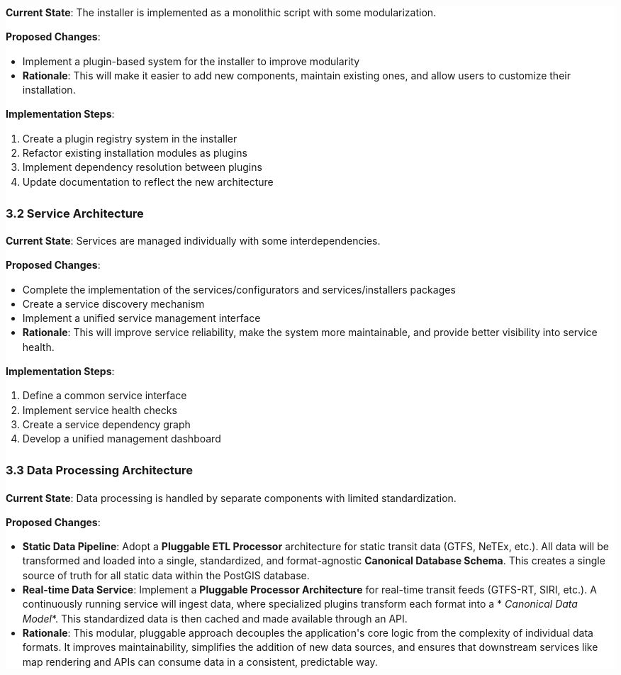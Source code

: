 **Current State**: The installer is implemented as a monolithic script with some modularization.

**Proposed Changes**:

* Implement a plugin-based system for the installer to improve modularity
* **Rationale**: This will make it easier to add new components, maintain existing ones, and allow users to customize
  their installation.

**Implementation Steps**:

1. Create a plugin registry system in the installer
2. Refactor existing installation modules as plugins
3. Implement dependency resolution between plugins
4. Update documentation to reflect the new architecture

### **3.2 Service Architecture**

**Current State**: Services are managed individually with some interdependencies.

**Proposed Changes**:

* Complete the implementation of the services/configurators and services/installers packages
* Create a service discovery mechanism
* Implement a unified service management interface
* **Rationale**: This will improve service reliability, make the system more maintainable, and provide better visibility
  into service health.

**Implementation Steps**:

1. Define a common service interface
2. Implement service health checks
3. Create a service dependency graph
4. Develop a unified management dashboard

### **3.3 Data Processing Architecture**

**Current State**: Data processing is handled by separate components with limited standardization.

**Proposed Changes**:

* **Static Data Pipeline**: Adopt a **Pluggable ETL Processor** architecture for static transit data (GTFS, NeTEx,
  etc.). All data will be transformed and loaded into a single, standardized, and format-agnostic **Canonical Database
  Schema**. This creates a single source of truth for all static data within the PostGIS database.
* **Real-time Data Service**: Implement a **Pluggable Processor Architecture** for real-time transit feeds (GTFS-RT,
  SIRI, etc.). A continuously running service will ingest data, where specialized plugins transform each format into a *
  *Canonical Data Model**. This standardized data is then cached and made available through an API.
* **Rationale**: This modular, pluggable approach decouples the application's core logic from the complexity of
  individual data formats. It improves maintainability, simplifies the addition of new data sources, and ensures that
  downstream services like map rendering and APIs can consume data in a consistent, predictable way.
